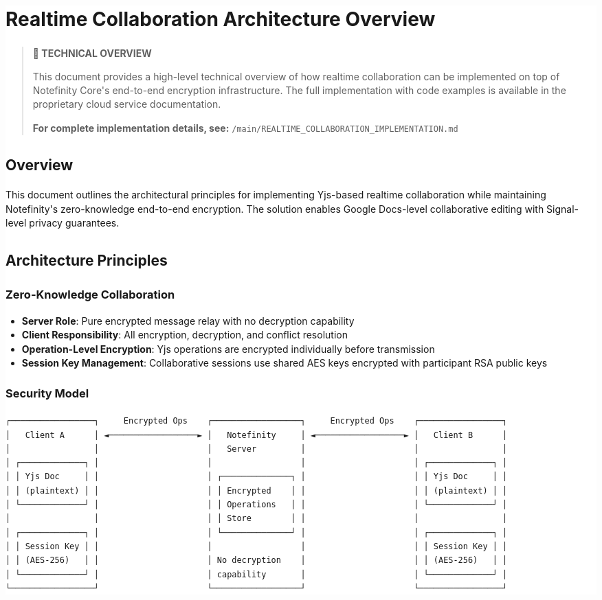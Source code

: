 # Realtime Collaboration Architecture Overview

> **📖 TECHNICAL OVERVIEW**
>
> This document provides a high-level technical overview of how realtime collaboration can be implemented on top of Notefinity Core's end-to-end encryption infrastructure. The full implementation with code examples is available in the proprietary cloud service documentation.
>
> **For complete implementation details, see:** `/main/REALTIME_COLLABORATION_IMPLEMENTATION.md`

## Overview

This document outlines the architectural principles for implementing Yjs-based realtime collaboration while maintaining Notefinity's zero-knowledge end-to-end encryption. The solution enables Google Docs-level collaborative editing with Signal-level privacy guarantees.

## Architecture Principles

### Zero-Knowledge Collaboration

- **Server Role**: Pure encrypted message relay with no decryption capability
- **Client Responsibility**: All encryption, decryption, and conflict resolution
- **Operation-Level Encryption**: Yjs operations are encrypted individually before transmission
- **Session Key Management**: Collaborative sessions use shared AES keys encrypted with participant RSA public keys

### Security Model

```
┌─────────────────┐     Encrypted Ops    ┌──────────────────┐     Encrypted Ops    ┌─────────────────┐
│   Client A      │ ◄──────────────────► │   Notefinity     │ ◄──────────────────► │   Client B      │
│                 │                      │   Server         │                      │                 │
│ ┌─────────────┐ │                      │                  │                      │ ┌─────────────┐ │
│ │ Yjs Doc     │ │                      │ ┌──────────────┐ │                      │ │ Yjs Doc     │ │
│ │ (plaintext) │ │                      │ │ Encrypted    │ │                      │ │ (plaintext) │ │
│ └─────────────┘ │                      │ │ Operations   │ │                      │ └─────────────┘ │
│                 │                      │ │ Store        │ │                      │                 │
│ ┌─────────────┐ │                      │ └──────────────┘ │                      │ ┌─────────────┐ │
│ │ Session Key │ │                      │                  │                      │ │ Session Key │ │
│ │ (AES-256)   │ │                      │ No decryption    │                      │ │ (AES-256)   │ │
│ └─────────────┘ │                      │ capability       │                      │ └─────────────┘ │
└─────────────────┘                      └──────────────────┘                      └─────────────────┘
```
